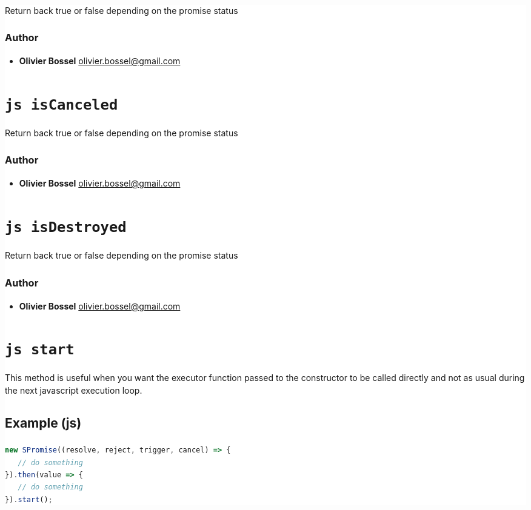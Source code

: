 
Return back true or false depending on the promise status




### Author
- **Olivier Bossel** <a href="mailto:olivier.bossel@gmail.com">olivier.bossel@gmail.com</a> 






# ```js isCanceled ```


Return back true or false depending on the promise status




### Author
- **Olivier Bossel** <a href="mailto:olivier.bossel@gmail.com">olivier.bossel@gmail.com</a> 






# ```js isDestroyed ```


Return back true or false depending on the promise status




### Author
- **Olivier Bossel** <a href="mailto:olivier.bossel@gmail.com">olivier.bossel@gmail.com</a> 






# ```js start ```


This method is useful when you want the executor function passed to the constructor to be called directly and not
as usual during the next javascript execution loop.



## Example (js)

```js
new SPromise((resolve, reject, trigger, cancel) => {
   // do something
}).then(value => {
   // do something
}).start();
```
